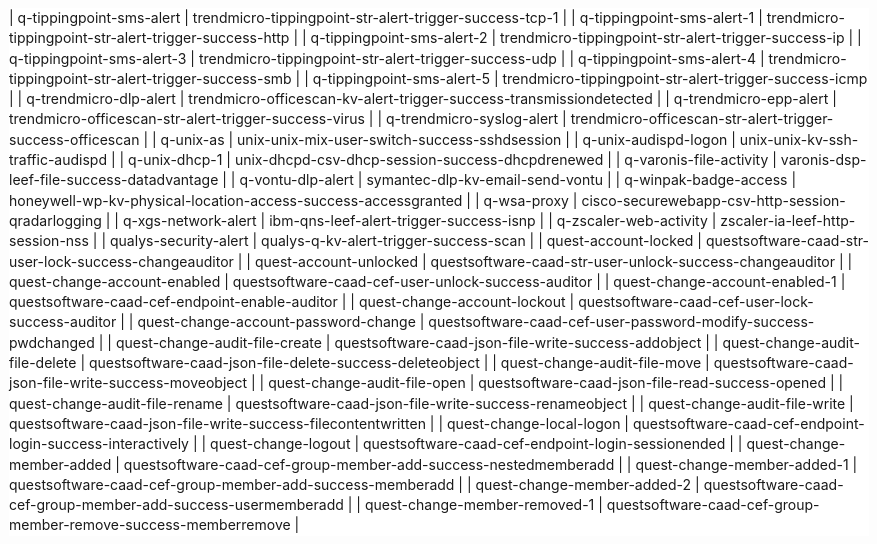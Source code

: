| q-tippingpoint-sms-alert             | trendmicro-tippingpoint-str-alert-trigger-success-tcp-1                  |
| q-tippingpoint-sms-alert-1           | trendmicro-tippingpoint-str-alert-trigger-success-http                   |
| q-tippingpoint-sms-alert-2           | trendmicro-tippingpoint-str-alert-trigger-success-ip                     |
| q-tippingpoint-sms-alert-3           | trendmicro-tippingpoint-str-alert-trigger-success-udp                    |
| q-tippingpoint-sms-alert-4           | trendmicro-tippingpoint-str-alert-trigger-success-smb                    |
| q-tippingpoint-sms-alert-5           | trendmicro-tippingpoint-str-alert-trigger-success-icmp                   |
| q-trendmicro-dlp-alert               | trendmicro-officescan-kv-alert-trigger-success-transmissiondetected      |
| q-trendmicro-epp-alert               | trendmicro-officescan-str-alert-trigger-success-virus                    |
| q-trendmicro-syslog-alert            | trendmicro-officescan-str-alert-trigger-success-officescan               |
| q-unix-as                            | unix-unix-mix-user-switch-success-sshdsession                            |
| q-unix-audispd-logon                 | unix-unix-kv-ssh-traffic-audispd                                         |
| q-unix-dhcp-1                        | unix-dhcpd-csv-dhcp-session-success-dhcpdrenewed                         |
| q-varonis-file-activity              | varonis-dsp-leef-file-success-datadvantage                               |
| q-vontu-dlp-alert                    | symantec-dlp-kv-email-send-vontu                                         |
| q-winpak-badge-access                | honeywell-wp-kv-physical-location-access-success-accessgranted           |
| q-wsa-proxy                          | cisco-securewebapp-csv-http-session-qradarlogging                        |
| q-xgs-network-alert                  | ibm-qns-leef-alert-trigger-success-isnp                                  |
| q-zscaler-web-activity               | zscaler-ia-leef-http-session-nss                                         |
| qualys-security-alert                | qualys-q-kv-alert-trigger-success-scan                                   |
| quest-account-locked                 | questsoftware-caad-str-user-lock-success-changeauditor                   |
| quest-account-unlocked               | questsoftware-caad-str-user-unlock-success-changeauditor                 |
| quest-change-account-enabled         | questsoftware-caad-cef-user-unlock-success-auditor                       |
| quest-change-account-enabled-1       | questsoftware-caad-cef-endpoint-enable-auditor                           |
| quest-change-account-lockout         | questsoftware-caad-cef-user-lock-success-auditor                         |
| quest-change-account-password-change | questsoftware-caad-cef-user-password-modify-success-pwdchanged           |
| quest-change-audit-file-create       | questsoftware-caad-json-file-write-success-addobject                     |
| quest-change-audit-file-delete       | questsoftware-caad-json-file-delete-success-deleteobject                 |
| quest-change-audit-file-move         | questsoftware-caad-json-file-write-success-moveobject                    |
| quest-change-audit-file-open         | questsoftware-caad-json-file-read-success-opened                         |
| quest-change-audit-file-rename       | questsoftware-caad-json-file-write-success-renameobject                  |
| quest-change-audit-file-write        | questsoftware-caad-json-file-write-success-filecontentwritten            |
| quest-change-local-logon             | questsoftware-caad-cef-endpoint-login-success-interactively              |
| quest-change-logout                  | questsoftware-caad-cef-endpoint-login-sessionended                       |
| quest-change-member-added            | questsoftware-caad-cef-group-member-add-success-nestedmemberadd          |
| quest-change-member-added-1          | questsoftware-caad-cef-group-member-add-success-memberadd                |
| quest-change-member-added-2          | questsoftware-caad-cef-group-member-add-success-usermemberadd            |
| quest-change-member-removed-1        | questsoftware-caad-cef-group-member-remove-success-memberremove          |